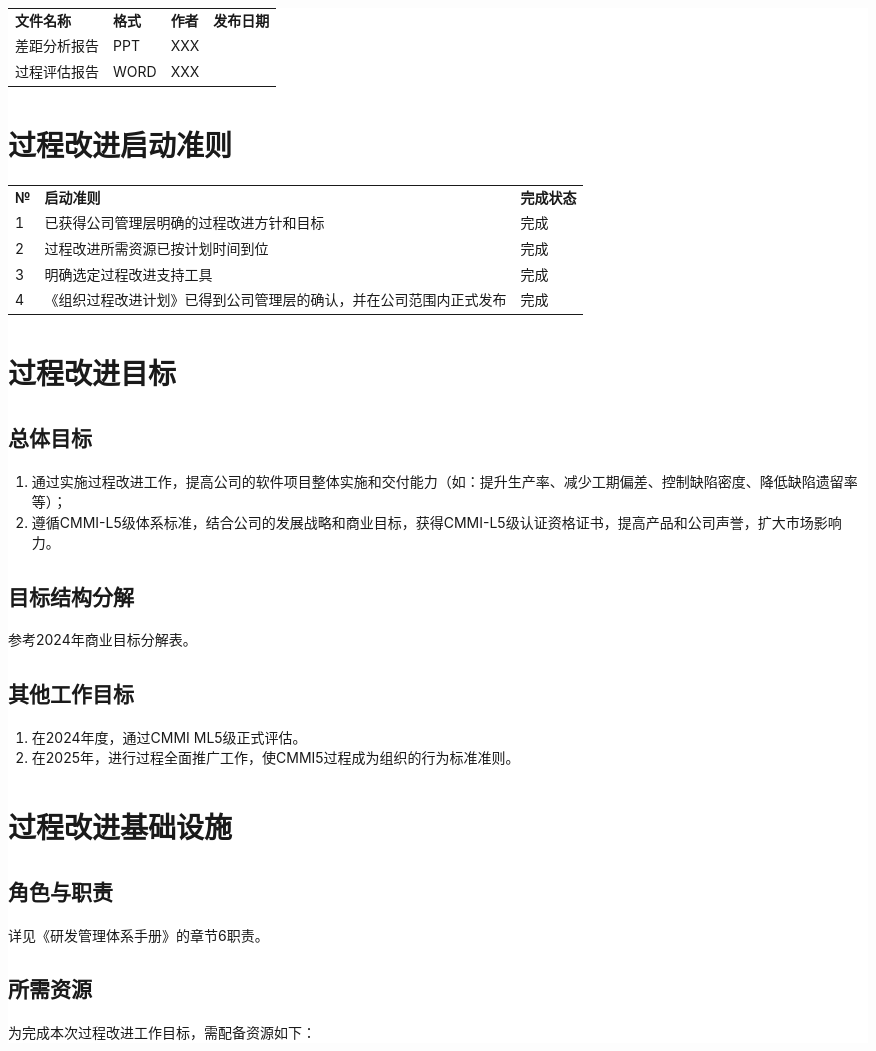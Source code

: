 |  |  |  |  |
| --- | --- | --- | --- |
| **文件名称** | **格式** | **作者** | **发布日期** |
| 差距分析报告 | PPT | XXX |  |
| 过程评估报告 | WORD | XXX |  |

# 过程改进启动准则

|  |  |  |
| --- | --- | --- |
| **№** | **启动准则** | **完成状态** |
| 1 | 已获得公司管理层明确的过程改进方针和目标 | 完成 |
| 2 | 过程改进所需资源已按计划时间到位 | 完成 |
| 3 | 明确选定过程改进支持工具 | 完成 |
| 4 | 《组织过程改进计划》已得到公司管理层的确认，并在公司范围内正式发布 | 完成 |

# 过程改进目标

## 总体目标

1. 通过实施过程改进工作，提高公司的软件项目整体实施和交付能力（如：提升生产率、减少工期偏差、控制缺陷密度、降低缺陷遗留率等）；
2. 遵循CMMI-L5级体系标准，结合公司的发展战略和商业目标，获得CMMI-L5级认证资格证书，提高产品和公司声誉，扩大市场影响力。

## 目标结构分解

参考2024年商业目标分解表。

## 其他工作目标

1. 在2024年度，通过CMMI ML5级正式评估。
2. 在2025年，进行过程全面推广工作，使CMMI5过程成为组织的行为标准准则。

# 过程改进基础设施

## 角色与职责

详见《研发管理体系手册》的章节6职责。

## 所需资源

为完成本次过程改进工作目标，需配备资源如下：
